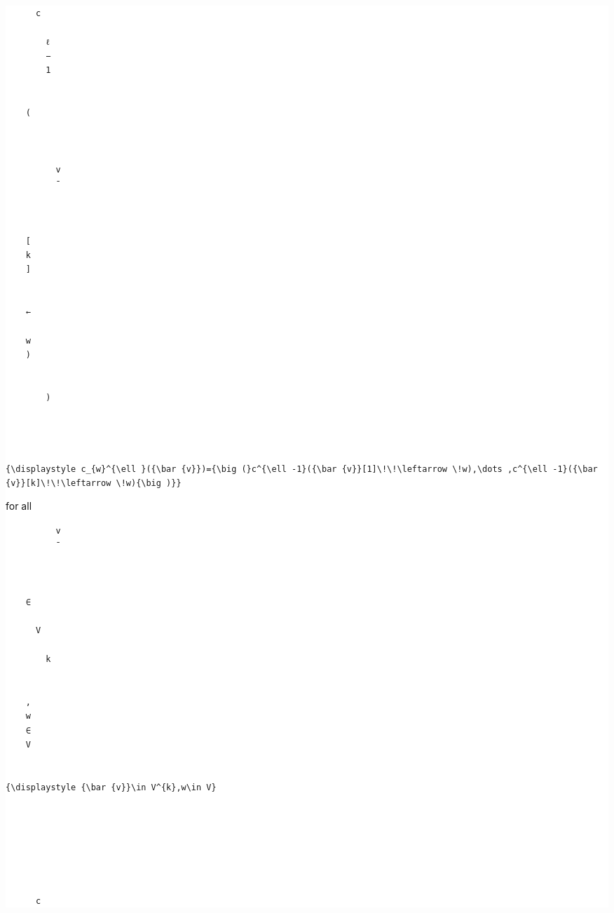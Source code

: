           c
          
            ℓ
            −
            1
          
        
        (
        
          
            
              v
              ¯
            
          
        
        [
        k
        ]
        
        
        ←
        
        w
        )
        
          
            )
          
        
      
    
    {\displaystyle c_{w}^{\ell }({\bar {v}})={\big (}c^{\ell -1}({\bar {v}}[1]\!\!\leftarrow \!w),\dots ,c^{\ell -1}({\bar {v}}[k]\!\!\leftarrow \!w){\big )}}
  
 for all 
  
    
      
        
          
            
              v
              ¯
            
          
        
        ∈
        
          V
          
            k
          
        
        ,
        w
        ∈
        V
      
    
    {\displaystyle {\bar {v}}\in V^{k},w\in V}
  

  
  
    
      
        
          c
          